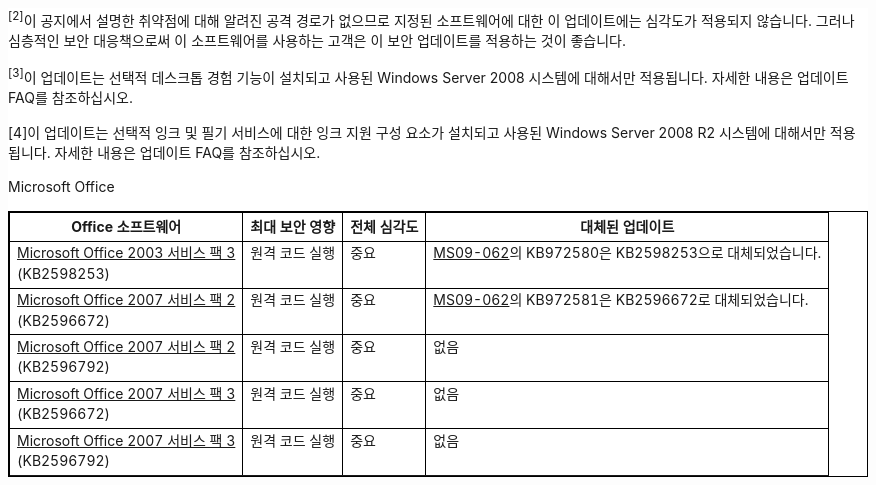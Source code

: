 <sup>[2]</sup>이 공지에서 설명한 취약점에 대해 알려진 공격 경로가 없으므로 지정된 소프트웨어에 대한 이 업데이트에는 심각도가 적용되지 않습니다. 그러나 심층적인 보안 대응책으로써 이 소프트웨어를 사용하는 고객은 이 보안 업데이트를 적용하는 것이 좋습니다.

<sup>[3]</sup>이 업데이트는 선택적 데스크톱 경험 기능이 설치되고 사용된 Windows Server 2008 시스템에 대해서만 적용됩니다. 자세한 내용은 업데이트 FAQ를 참조하십시오.

\[4\]이 업데이트는 선택적 잉크 및 필기 서비스에 대한 잉크 지원 구성 요소가 설치되고 사용된 Windows Server 2008 R2 시스템에 대해서만 적용됩니다. 자세한 내용은 업데이트 FAQ를 참조하십시오.

Microsoft Office

 
<table style="border:1px solid black;">
<thead>
<tr class="header">
<th style="border:1px solid black;" >Office 소프트웨어</th>
<th style="border:1px solid black;" >최대 보안 영향</th>
<th style="border:1px solid black;" >전체 심각도</th>
<th style="border:1px solid black;" >대체된 업데이트</th>
</tr>
</thead>
<tbody>
<tr class="odd">
<td style="border:1px solid black;"><a href="http://www.microsoft.com/downloads/details.aspx?familyid=0abbf09c-8828-4524-8b38-e34faefa2ae4&amp;displaylang=ko">Microsoft Office 2003 서비스 팩 3</a><br />
(KB2598253)</td>
<td style="border:1px solid black;">원격 코드 실행</td>
<td style="border:1px solid black;">중요</td>
<td style="border:1px solid black;"><a href="http://go.microsoft.com/fwlink/?linkid=161342">MS09-062</a>의 KB972580은 KB2598253으로 대체되었습니다.</td>
</tr>
<tr class="even">
<td style="border:1px solid black;"><a href="http://www.microsoft.com/downloads/details.aspx?familyid=b9a27671-883a-4ab7-b86f-99730a9af729&amp;displaylang=ko">Microsoft Office 2007 서비스 팩 2</a><br />
(KB2596672)</td>
<td style="border:1px solid black;">원격 코드 실행</td>
<td style="border:1px solid black;">중요</td>
<td style="border:1px solid black;"><a href="http://go.microsoft.com/fwlink/?linkid=161342">MS09-062</a>의 KB972581은 KB2596672로 대체되었습니다.</td>
</tr>
<tr class="odd">
<td style="border:1px solid black;"><a href="http://www.microsoft.com/downloads/details.aspx?familyid=fa054591-b202-47f2-9610-f3cd288d34c0&amp;displaylang=ko">Microsoft Office 2007 서비스 팩 2</a><br />
(KB2596792)</td>
<td style="border:1px solid black;">원격 코드 실행</td>
<td style="border:1px solid black;">중요</td>
<td style="border:1px solid black;">없음</td>
</tr>
<tr class="even">
<td style="border:1px solid black;"><a href="http://www.microsoft.com/downloads/details.aspx?familyid=b9a27671-883a-4ab7-b86f-99730a9af729&amp;displaylang=ko">Microsoft Office 2007 서비스 팩 3</a><br />
(KB2596672)</td>
<td style="border:1px solid black;">원격 코드 실행</td>
<td style="border:1px solid black;">중요</td>
<td style="border:1px solid black;">없음</td>
</tr>
<tr class="odd">
<td style="border:1px solid black;"><a href="http://www.microsoft.com/downloads/details.aspx?familyid=fa054591-b202-47f2-9610-f3cd288d34c0&amp;displaylang=ko">Microsoft Office 2007 서비스 팩 3</a><br />
(KB2596792)</td>
<td style="border:1px solid black;">원격 코드 실행</td>
<td style="border:1px solid black;">중요</td>
<td style="border:1px solid black;">없음</td>
</tr>
<tr class="even">